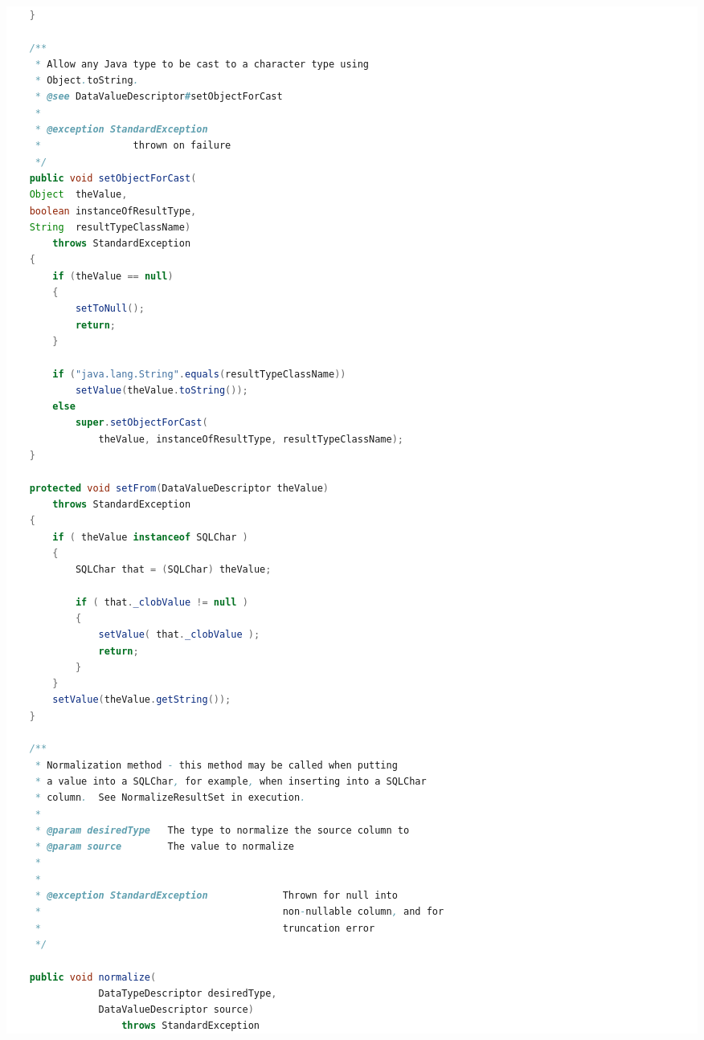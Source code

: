 ```java
    }
    
    /**
     * Allow any Java type to be cast to a character type using
     * Object.toString.
     * @see DataValueDescriptor#setObjectForCast
     * 
     * @exception StandardException
     *                thrown on failure
     */
    public void setObjectForCast(
    Object  theValue, 
    boolean instanceOfResultType,
    String  resultTypeClassName) 
        throws StandardException 
    {
        if (theValue == null)
        {
            setToNull();
            return;
        }

        if ("java.lang.String".equals(resultTypeClassName))
            setValue(theValue.toString());
        else
            super.setObjectForCast(
                theValue, instanceOfResultType, resultTypeClassName);
    }
    
    protected void setFrom(DataValueDescriptor theValue) 
        throws StandardException 
    {
        if ( theValue instanceof SQLChar )
        {
            SQLChar that = (SQLChar) theValue;

            if ( that._clobValue != null )
            {
                setValue( that._clobValue );
                return;
            }
        }
        setValue(theValue.getString());
    }

    /**
     * Normalization method - this method may be called when putting
     * a value into a SQLChar, for example, when inserting into a SQLChar
     * column.  See NormalizeResultSet in execution.
     *
     * @param desiredType   The type to normalize the source column to
     * @param source        The value to normalize
     *
     *
     * @exception StandardException             Thrown for null into
     *                                          non-nullable column, and for
     *                                          truncation error
     */

    public void normalize(
                DataTypeDescriptor desiredType,
                DataValueDescriptor source)
                    throws StandardException
```
